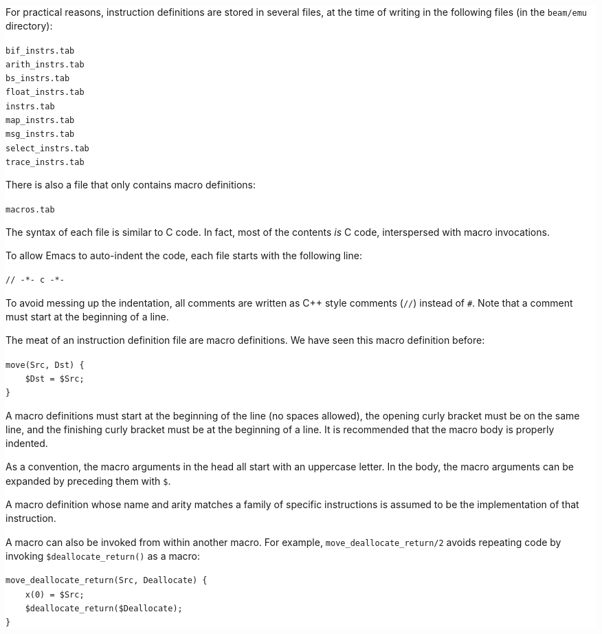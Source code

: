 For practical reasons, instruction definitions are stored in several
files, at the time of writing in the following files (in the
`beam/emu` directory):

    bif_instrs.tab
    arith_instrs.tab
    bs_instrs.tab
    float_instrs.tab
    instrs.tab
    map_instrs.tab
    msg_instrs.tab
    select_instrs.tab
    trace_instrs.tab

There is also a file that only contains macro definitions:

    macros.tab

The syntax of each file is similar to C code.  In fact, most of
the contents *is* C code, interspersed with macro invocations.

To allow Emacs to auto-indent the code, each file starts with the
following line:

    // -*- c -*-

To avoid messing up the indentation, all comments are written
as C++ style comments (`//`) instead of `#`.  Note that a comment
must start at the beginning of a line.

The meat of an instruction definition file are macro definitions.
We have seen this macro definition before:

    move(Src, Dst) {
        $Dst = $Src;
    }

A macro definitions must start at the beginning of the line (no spaces
allowed), the opening curly bracket must be on the same line, and the
finishing curly bracket must be at the beginning of a line.  It is
recommended that the macro body is properly indented.

As a convention, the macro arguments in the head all start with an
uppercase letter.  In the body, the macro arguments can be expanded
by preceding them with `$`.

A macro definition whose name and arity matches a family of
specific instructions is assumed to be the implementation of that
instruction.

A macro can also be invoked from within another macro.  For example,
`move_deallocate_return/2` avoids repeating code by invoking
`$deallocate_return()` as a macro:

    move_deallocate_return(Src, Deallocate) {
        x(0) = $Src;
        $deallocate_return($Deallocate);
    }
